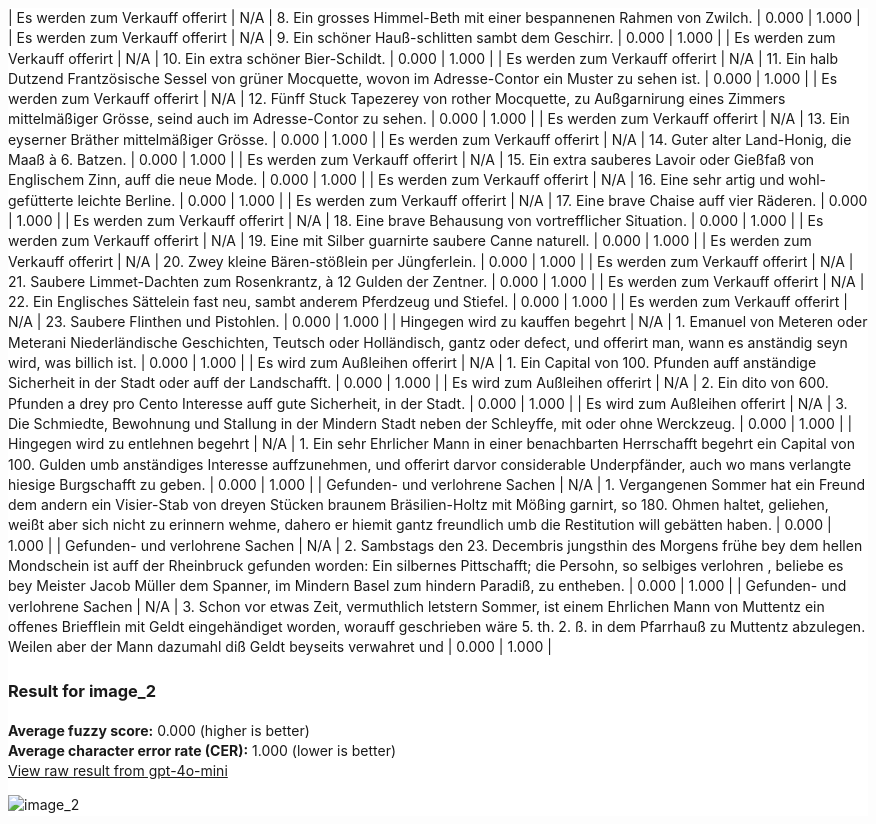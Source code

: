| Es werden zum Verkauff offerirt | N/A | 8. Ein grosses Himmel-Beth mit einer bespannenen Rahmen von Zwilch. | 0.000 | 1.000 |
| Es werden zum Verkauff offerirt | N/A | 9. Ein schöner Hauß-schlitten sambt dem Geschirr. | 0.000 | 1.000 |
| Es werden zum Verkauff offerirt | N/A | 10. Ein extra schöner Bier-Schildt. | 0.000 | 1.000 |
| Es werden zum Verkauff offerirt | N/A | 11. Ein halb Dutzend Frantzösische Sessel von grüner Mocquette, wovon im Adresse-Contor ein Muster zu sehen ist. | 0.000 | 1.000 |
| Es werden zum Verkauff offerirt | N/A | 12. Fünff Stuck Tapezerey von rother Mocquette, zu Außgarnirung eines Zimmers mittelmäßiger Grösse, seind auch im Adresse-Contor zu sehen. | 0.000 | 1.000 |
| Es werden zum Verkauff offerirt | N/A | 13. Ein eyserner Bräther mittelmäßiger Grösse. | 0.000 | 1.000 |
| Es werden zum Verkauff offerirt | N/A | 14. Guter alter Land-Honig, die Maaß à 6. Batzen. | 0.000 | 1.000 |
| Es werden zum Verkauff offerirt | N/A | 15. Ein extra sauberes Lavoir oder Gießfaß von Englischem Zinn, auff die neue Mode. | 0.000 | 1.000 |
| Es werden zum Verkauff offerirt | N/A | 16. Eine sehr artig und wohl-gefütterte leichte Berline. | 0.000 | 1.000 |
| Es werden zum Verkauff offerirt | N/A | 17. Eine brave Chaise auff vier Räderen. | 0.000 | 1.000 |
| Es werden zum Verkauff offerirt | N/A | 18. Eine brave Behausung von vortrefflicher Situation. | 0.000 | 1.000 |
| Es werden zum Verkauff offerirt | N/A | 19. Eine mit Silber guarnirte saubere Canne naturell. | 0.000 | 1.000 |
| Es werden zum Verkauff offerirt | N/A | 20. Zwey kleine Bären-stößlein per Jüngferlein. | 0.000 | 1.000 |
| Es werden zum Verkauff offerirt | N/A | 21. Saubere Limmet-Dachten zum Rosenkrantz, à 12 Gulden der Zentner. | 0.000 | 1.000 |
| Es werden zum Verkauff offerirt | N/A | 22. Ein Englisches Sättelein fast neu, sambt anderem Pferdzeug und Stiefel. | 0.000 | 1.000 |
| Es werden zum Verkauff offerirt | N/A | 23. Saubere Flinthen und Pistohlen. | 0.000 | 1.000 |
| Hingegen wird zu kauffen begehrt | N/A | 1. Emanuel von Meteren oder Meterani Niederländische Geschichten, Teutsch oder Holländisch, gantz oder defect, und offerirt man, wann es anständig seyn wird, was billich ist. | 0.000 | 1.000 |
| Es wird zum Außleihen offerirt | N/A | 1. Ein Capital von 100. Pfunden auff anständige Sicherheit in der Stadt oder auff der Landschafft. | 0.000 | 1.000 |
| Es wird zum Außleihen offerirt | N/A | 2. Ein dito von 600. Pfunden a drey pro Cento Interesse auff gute Sicherheit, in der Stadt. | 0.000 | 1.000 |
| Es wird zum Außleihen offerirt | N/A | 3. Die Schmiedte, Bewohnung und Stallung in der Mindern Stadt neben der Schleyffe, mit oder ohne Werckzeug. | 0.000 | 1.000 |
| Hingegen wird zu entlehnen begehrt | N/A | 1. Ein sehr Ehrlicher Mann in einer benachbarten Herrschafft begehrt ein Capital von 100. Gulden umb anständiges Interesse auffzunehmen, und offerirt darvor considerable Underpfänder, auch wo mans verlangte hiesige Burgschafft zu geben. | 0.000 | 1.000 |
| Gefunden- und verlohrene Sachen | N/A | 1. Vergangenen Sommer hat ein Freund dem andern ein Visier-Stab von dreyen Stücken braunem Bräsilien-Holtz mit Mößing garnirt, so 180. Ohmen haltet, geliehen, weißt aber sich nicht zu erinnern wehme, dahero er hiemit gantz freundlich umb die Restitution will gebätten haben. | 0.000 | 1.000 |
| Gefunden- und verlohrene Sachen | N/A | 2. Sambstags den 23. Decembris jungsthin des Morgens frühe bey dem hellen Mondschein ist auff der Rheinbruck gefunden worden: Ein silbernes Pittschafft; die Persohn, so selbiges verlohren , beliebe es bey Meister Jacob Müller dem Spanner, im Mindern Basel zum hindern Paradiß, zu entheben. | 0.000 | 1.000 |
| Gefunden- und verlohrene Sachen | N/A | 3. Schon vor etwas Zeit, vermuthlich letstern Sommer, ist einem Ehrlichen Mann von Muttentz ein offenes Briefflein mit Geldt eingehändiget worden, worauff geschrieben wäre 5. th. 2. ß. in dem Pfarrhauß zu Muttentz abzulegen. Weilen aber der Mann dazumahl diß Geldt beyseits verwahret und | 0.000 | 1.000 |


### Result for image_2
**Average fuzzy score:** 0.000 (higher is better)<br>**Average character error rate (CER):** 1.000 (lower is better)<br>[View raw result from gpt-4o-mini](https://github.com/RISE-UNIBAS/humanities_data_benchmark/blob/main/results/2025-09-30/T0082/request_T0082_image_2.json)

<img src="https://github.com/RISE-UNIBAS/humanities_data_benchmark/blob/main/benchmarks/fraktur/images/image_2.jpg?raw=true" alt="image_2" width="800px">

<style>
.diff { text-decoration: underline; text-decoration-color: #ffcccc; text-decoration-style: wavy; }
</style>
